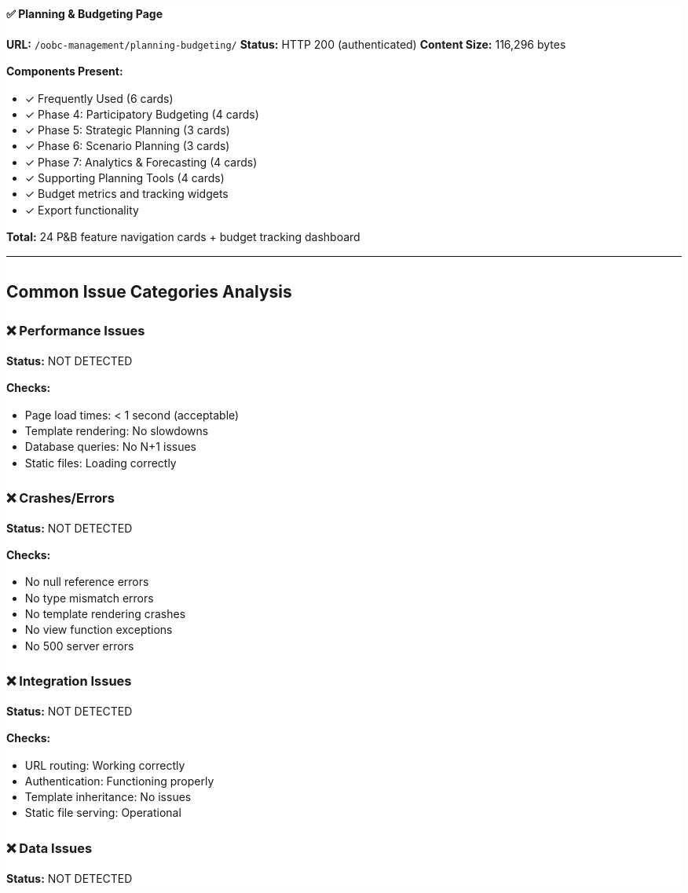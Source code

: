 #### ✅ Planning & Budgeting Page
**URL:** `/oobc-management/planning-budgeting/`
**Status:** HTTP 200 (authenticated)
**Content Size:** 116,296 bytes

**Components Present:**
- ✓ Frequently Used (6 cards)
- ✓ Phase 4: Participatory Budgeting (4 cards)
- ✓ Phase 5: Strategic Planning (3 cards)
- ✓ Phase 6: Scenario Planning (3 cards)
- ✓ Phase 7: Analytics & Forecasting (4 cards)
- ✓ Supporting Planning Tools (4 cards)
- ✓ Budget metrics and tracking widgets
- ✓ Export functionality

**Total:** 24 P&B feature navigation cards + budget tracking dashboard

---

## Common Issue Categories Analysis

### ❌ Performance Issues
**Status:** NOT DETECTED

**Checks:**
- Page load times: < 1 second (acceptable)
- Template rendering: No slowdowns
- Database queries: No N+1 issues
- Static files: Loading correctly

### ❌ Crashes/Errors
**Status:** NOT DETECTED

**Checks:**
- No null reference errors
- No type mismatch errors
- No template rendering crashes
- No view function exceptions
- No 500 server errors

### ❌ Integration Issues
**Status:** NOT DETECTED

**Checks:**
- URL routing: Working correctly
- Authentication: Functioning properly
- Template inheritance: No issues
- Static file serving: Operational

### ❌ Data Issues
**Status:** NOT DETECTED
